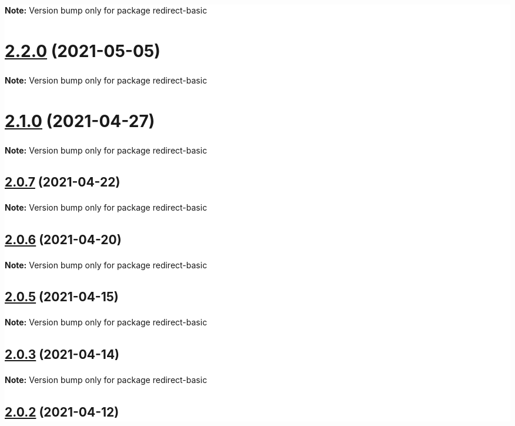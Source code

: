 **Note:** Version bump only for package redirect-basic





# [2.2.0](https://github.gamesys.co.uk/PlayerServices/service-kit/compare/v2.1.0...v2.2.0) (2021-05-05)

**Note:** Version bump only for package redirect-basic





# [2.1.0](https://github.gamesys.co.uk/PlayerServices/service-kit/compare/v2.0.7...v2.1.0) (2021-04-27)

**Note:** Version bump only for package redirect-basic





## [2.0.7](https://github.gamesys.co.uk/PlayerServices/service-kit/compare/v2.0.6...v2.0.7) (2021-04-22)

**Note:** Version bump only for package redirect-basic





## [2.0.6](https://github.gamesys.co.uk/PlayerServices/service-kit/compare/v2.0.5...v2.0.6) (2021-04-20)

**Note:** Version bump only for package redirect-basic





## [2.0.5](https://github.gamesys.co.uk/PlayerServices/service-kit/compare/v2.0.4...v2.0.5) (2021-04-15)

**Note:** Version bump only for package redirect-basic





## [2.0.3](https://github.gamesys.co.uk/PlayerServices/service-kit/compare/v2.0.2...v2.0.3) (2021-04-14)

**Note:** Version bump only for package redirect-basic





## [2.0.2](https://github.gamesys.co.uk/PlayerServices/service-kit/compare/v2.0.1...v2.0.2) (2021-04-12)

